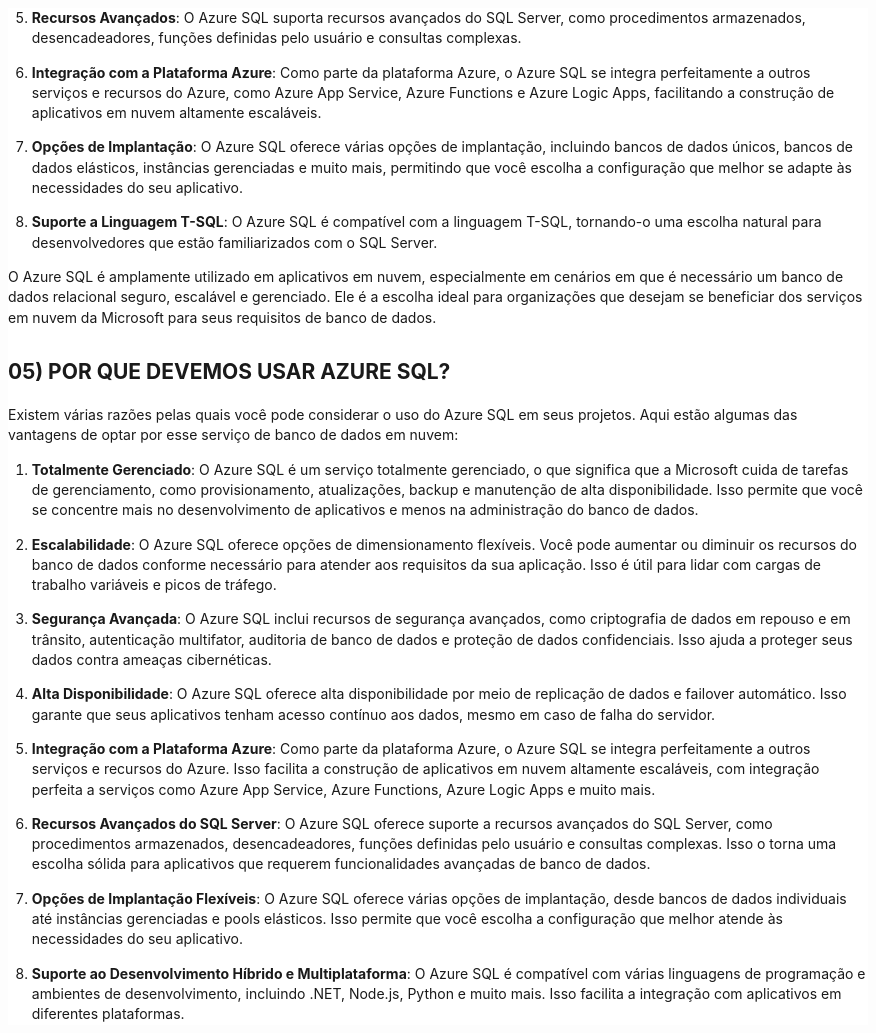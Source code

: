 5. **Recursos Avançados**: O Azure SQL suporta recursos avançados do SQL Server, como procedimentos armazenados, desencadeadores, funções definidas pelo usuário e consultas complexas.

6. **Integração com a Plataforma Azure**: Como parte da plataforma Azure, o Azure SQL se integra perfeitamente a outros serviços e recursos do Azure, como Azure App Service, Azure Functions e Azure Logic Apps, facilitando a construção de aplicativos em nuvem altamente escaláveis.

7. **Opções de Implantação**: O Azure SQL oferece várias opções de implantação, incluindo bancos de dados únicos, bancos de dados elásticos, instâncias gerenciadas e muito mais, permitindo que você escolha a configuração que melhor se adapte às necessidades do seu aplicativo.

8. **Suporte a Linguagem T-SQL**: O Azure SQL é compatível com a linguagem T-SQL, tornando-o uma escolha natural para desenvolvedores que estão familiarizados com o SQL Server.

O Azure SQL é amplamente utilizado em aplicativos em nuvem, especialmente em cenários em que é necessário um banco de dados relacional seguro, escalável e gerenciado. Ele é a escolha ideal para organizações que desejam se beneficiar dos serviços em nuvem da Microsoft para seus requisitos de banco de dados.

## 05) POR QUE DEVEMOS USAR AZURE SQL?
Existem várias razões pelas quais você pode considerar o uso do Azure SQL em seus projetos. Aqui estão algumas das vantagens de optar por esse serviço de banco de dados em nuvem:

1. **Totalmente Gerenciado**: O Azure SQL é um serviço totalmente gerenciado, o que significa que a Microsoft cuida de tarefas de gerenciamento, como provisionamento, atualizações, backup e manutenção de alta disponibilidade. Isso permite que você se concentre mais no desenvolvimento de aplicativos e menos na administração do banco de dados.

2. **Escalabilidade**: O Azure SQL oferece opções de dimensionamento flexíveis. Você pode aumentar ou diminuir os recursos do banco de dados conforme necessário para atender aos requisitos da sua aplicação. Isso é útil para lidar com cargas de trabalho variáveis e picos de tráfego.

3. **Segurança Avançada**: O Azure SQL inclui recursos de segurança avançados, como criptografia de dados em repouso e em trânsito, autenticação multifator, auditoria de banco de dados e proteção de dados confidenciais. Isso ajuda a proteger seus dados contra ameaças cibernéticas.

4. **Alta Disponibilidade**: O Azure SQL oferece alta disponibilidade por meio de replicação de dados e failover automático. Isso garante que seus aplicativos tenham acesso contínuo aos dados, mesmo em caso de falha do servidor.

5. **Integração com a Plataforma Azure**: Como parte da plataforma Azure, o Azure SQL se integra perfeitamente a outros serviços e recursos do Azure. Isso facilita a construção de aplicativos em nuvem altamente escaláveis, com integração perfeita a serviços como Azure App Service, Azure Functions, Azure Logic Apps e muito mais.

6. **Recursos Avançados do SQL Server**: O Azure SQL oferece suporte a recursos avançados do SQL Server, como procedimentos armazenados, desencadeadores, funções definidas pelo usuário e consultas complexas. Isso o torna uma escolha sólida para aplicativos que requerem funcionalidades avançadas de banco de dados.

7. **Opções de Implantação Flexíveis**: O Azure SQL oferece várias opções de implantação, desde bancos de dados individuais até instâncias gerenciadas e pools elásticos. Isso permite que você escolha a configuração que melhor atende às necessidades do seu aplicativo.

8. **Suporte ao Desenvolvimento Híbrido e Multiplataforma**: O Azure SQL é compatível com várias linguagens de programação e ambientes de desenvolvimento, incluindo .NET, Node.js, Python e muito mais. Isso facilita a integração com aplicativos em diferentes plataformas.
